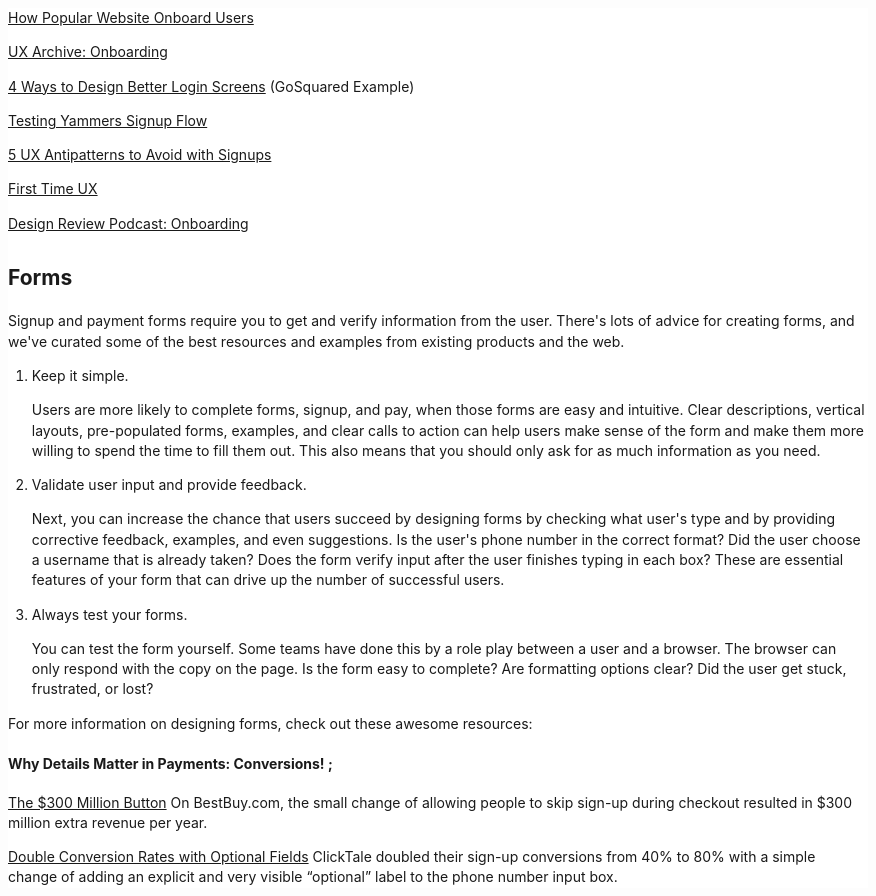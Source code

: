 [How Popular Website Onboard Users](http://www.useronboard.com/onboarding-teardowns/)

[UX Archive: Onboarding](http://uxarchive.com/tasks/onboarding)

[4 Ways to Design Better Login Screens](http://www.fastcodesign.com/3043865/4-ways-to-design-better-login-screens) (GoSquared Example)

[Testing Yammers Signup Flow](https://medium.com/yammer-product/testing-yammers-signup-flow-13eeb6435a73)

[5 UX Antipatterns to Avoid with Signups](http://www.90percentofeverything.com/2009/04/16/five-ux-antipatterns-to-avoid-when-designing-log-in-registration-areas/)

[First Time UX](http://firsttimeux.tumblr.com/)

[Design Review Podcast: Onboarding](http://www.designreviewpodcast.com/03/10/2015/episode-18-onboarding/)

## Forms

Signup and payment forms require you to get and verify information from the user. There's lots of advice for creating forms, and we've curated some of the best resources and examples from existing products and the web.

1. Keep it simple. 

   Users are more likely to complete forms, signup, and pay, when those forms are easy and intuitive. Clear descriptions, vertical layouts, pre-populated forms, examples, and clear calls to action can help users make sense of the form and make them more willing to spend the time to fill them out. This also means that you should only ask for as much information as you need.

2. Validate user input and provide feedback. 

   Next, you can increase the chance that users succeed by designing forms by checking what user's type and by providing corrective feedback, examples, and even suggestions. Is the user's phone number in the correct format? Did the user choose a username that is already taken? Does the form verify input after the user finishes typing in each box? These are essential features of your form that can drive up the number of successful users.

3. Always test your forms. 

   You can test the form yourself. Some teams have done this by a role play between a user and a browser. The browser can only respond with the copy on the page. Is the form easy to complete? Are formatting options clear? Did the user get stuck, frustrated, or lost?

For more information on designing forms, check out these awesome resources:

#### Why Details Matter in Payments: Conversions! ;

[The $300 Million Button](http://www.uie.com/articles/three_hund_million_button/) On BestBuy.com, the small change of allowing people to skip sign-up during checkout resulted in $300 million extra revenue per year.

[Double Conversion Rates with Optional Fields](http://analyticsexpert.net/blog/2010/05/28/change-one-word-double-your-conversion-rate/) ClickTale doubled their sign-up conversions from 40% to 80% with a simple change of adding an explicit and very visible “optional” label to the phone number input box.
